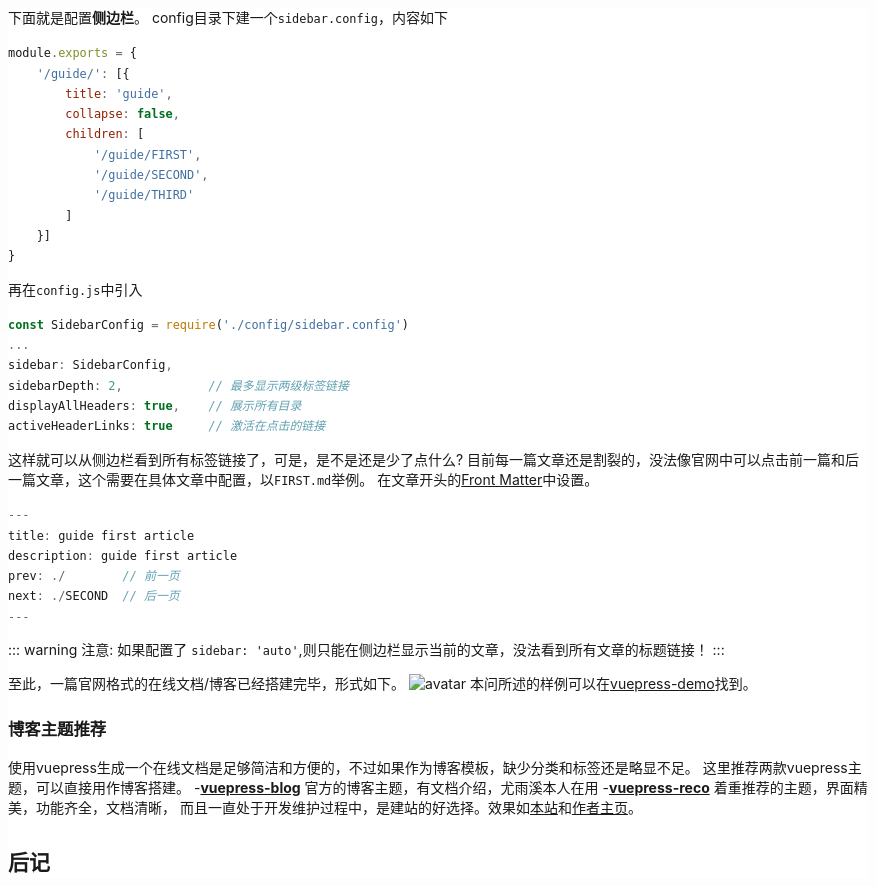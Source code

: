 下面就是配置**侧边栏**。
config目录下建一个`sidebar.config`，内容如下
``` javascript
module.exports = {
    '/guide/': [{
        title: 'guide',
        collapse: false,
        children: [
            '/guide/FIRST',
            '/guide/SECOND',
            '/guide/THIRD'
        ]
    }]
}
```
再在`config.js`中引入
``` javascript
const SidebarConfig = require('./config/sidebar.config')
...
sidebar: SidebarConfig,
sidebarDepth: 2,            // 最多显示两级标签链接
displayAllHeaders: true,    // 展示所有目录
activeHeaderLinks: true     // 激活在点击的链接
```

这样就可以从侧边栏看到所有标签链接了，可是，是不是还是少了点什么?
目前每一篇文章还是割裂的，没法像官网中可以点击前一篇和后一篇文章，这个需要在具体文章中配置，以`FIRST.md`举例。
在文章开头的[Front Matter](https://vuepress.docschina.org/guide/markdown.html#front-matter)中设置。
``` javascript
---
title: guide first article
description: guide first article
prev: ./        // 前一页
next: ./SECOND  // 后一页
---
```
::: warning
注意:  如果配置了 `sidebar: 'auto'`,则只能在侧边栏显示当前的文章，没法看到所有文章的标题链接！
:::

至此，一篇官网格式的在线文档/博客已经搭建完毕，形式如下。
![avatar](/img/从零开始搭建vuepress/default_full.png)
本问所述的样例可以在[vuepress-demo](https://github.com/qisong3/vuepress-demo)找到。

### 博客主题推荐
使用vuepress生成一个在线文档是足够简洁和方便的，不过如果作为博客模板，缺少分类和标签还是略显不足。
这里推荐两款vuepress主题，可以直接用作博客搭建。
-[**vuepress-blog**](https://vuepress-theme-blog.ulivz.com/#intro) 官方的博客主题，有文档介绍，尤雨溪本人在用
-[**vuepress-reco**](https://https://vuepress-theme-reco.recoluan.com/) 着重推荐的主题，界面精美，功能齐全，文档清晰，
而且一直处于开发维护过程中，是建站的好选择。效果如[本站](https://blog.errison.cn)和[作者主页](https://www.recoluan.com/)。

## 后记
